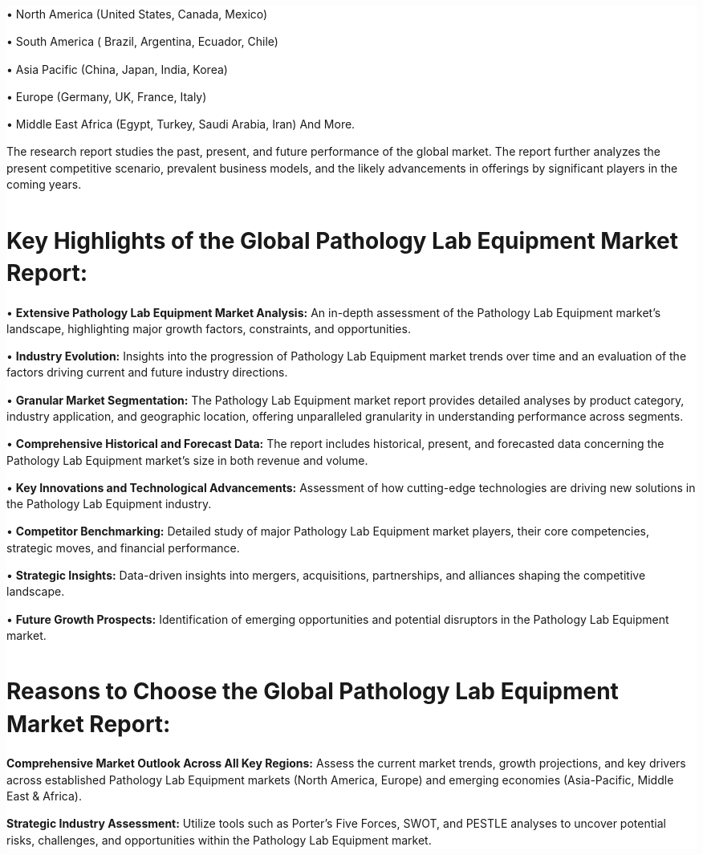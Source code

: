 • North America (United States, Canada, Mexico)

• South America ( Brazil, Argentina, Ecuador, Chile)

• Asia Pacific (China, Japan, India, Korea)

• Europe (Germany, UK, France, Italy)

• Middle East Africa (Egypt, Turkey, Saudi Arabia, Iran) And More.

The research report studies the past, present, and future performance of the global market. The report further analyzes the present competitive scenario, prevalent business models, and the likely advancements in offerings by significant players in the coming years.

# <strong>Key Highlights of the Global Pathology Lab Equipment Market Report:</strong>

• <strong>Extensive Pathology Lab Equipment Market Analysis:</strong> An in-depth assessment of the Pathology Lab Equipment market’s landscape, highlighting major growth factors, constraints, and opportunities.

• <strong>Industry Evolution:</strong> Insights into the progression of Pathology Lab Equipment market trends over time and an evaluation of the factors driving current and future industry directions.

• <strong>Granular Market Segmentation:</strong> The Pathology Lab Equipment market report provides detailed analyses by product category, industry application, and geographic location, offering unparalleled granularity in understanding performance across segments.

• <strong>Comprehensive Historical and Forecast Data:</strong> The report includes historical, present, and forecasted data concerning the Pathology Lab Equipment market’s size in both revenue and volume.

• <strong>Key Innovations and Technological Advancements:</strong> Assessment of how cutting-edge technologies are driving new solutions in the Pathology Lab Equipment industry.

• <strong>Competitor Benchmarking:</strong> Detailed study of major Pathology Lab Equipment market players, their core competencies, strategic moves, and financial performance.

• <strong>Strategic Insights:</strong> Data-driven insights into mergers, acquisitions, partnerships, and alliances shaping the competitive landscape.

• <strong>Future Growth Prospects:</strong> Identification of emerging opportunities and potential disruptors in the Pathology Lab Equipment market.

# <strong>Reasons to Choose the Global Pathology Lab Equipment Market Report:</strong>

<strong>Comprehensive Market Outlook Across All Key Regions:</strong>
Assess the current market trends, growth projections, and key drivers across established Pathology Lab Equipment markets (North America, Europe) and emerging economies (Asia-Pacific, Middle East & Africa).

<strong>Strategic Industry Assessment:</strong>
Utilize tools such as Porter’s Five Forces, SWOT, and PESTLE analyses to uncover potential risks, challenges, and opportunities within the Pathology Lab Equipment market.
